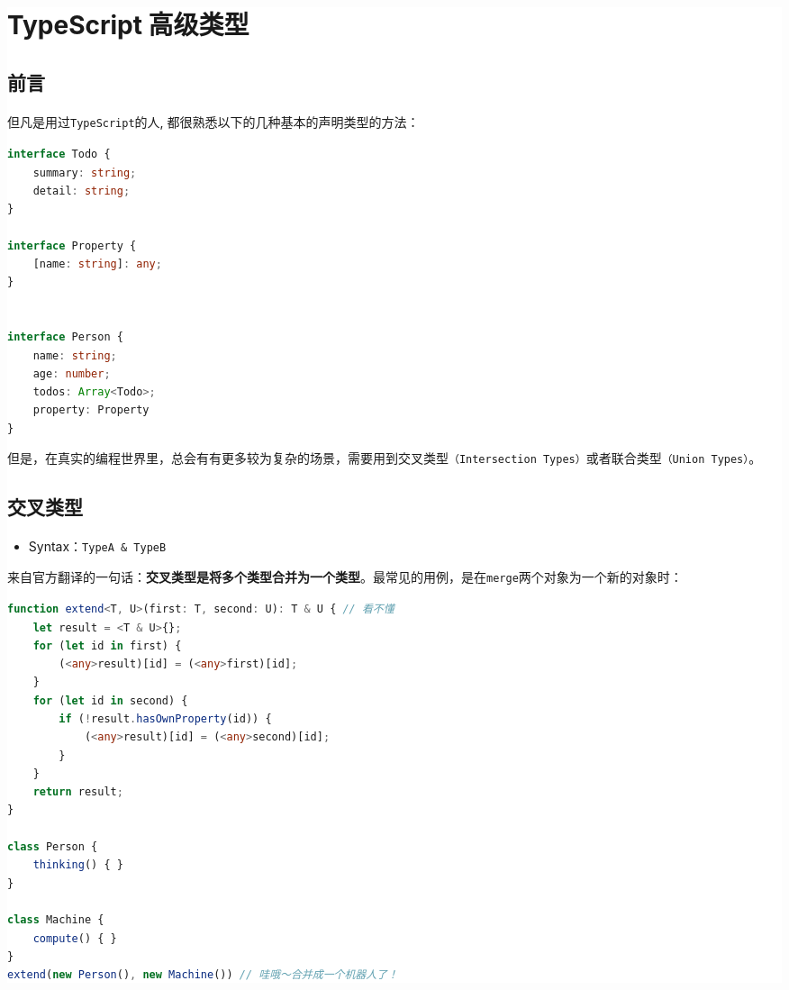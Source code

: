 # TypeScript 高级类型

## 前言

但凡是用过`TypeScript`的人, 都很熟悉以下的几种基本的声明类型的方法：

```typescript
interface Todo {
	summary: string;
	detail: string;
}

interface Property {
	[name: string]: any;
}


interface Person {
	name: string;
	age: number;
	todos: Array<Todo>;
	property: Property
}
```

但是，在真实的编程世界里，总会有有更多较为复杂的场景，需要用到交叉类型`（Intersection Types）`或者联合类型`（Union Types）`。

## 交叉类型

- Syntax：`TypeA & TypeB`

来自官方翻译的一句话：**交叉类型是将多个类型合并为一个类型**。最常见的用例，是在`merge`两个对象为一个新的对象时：

```typescript
function extend<T, U>(first: T, second: U): T & U { // 看不懂
    let result = <T & U>{};
    for (let id in first) {
        (<any>result)[id] = (<any>first)[id];
    }
    for (let id in second) {
        if (!result.hasOwnProperty(id)) {
            (<any>result)[id] = (<any>second)[id];
        }
    }
    return result;
}

class Person {
	thinking() { }
}

class Machine {
	compute() { }
}
extend(new Person(), new Machine()) // 哇哦～合并成一个机器人了！
```
